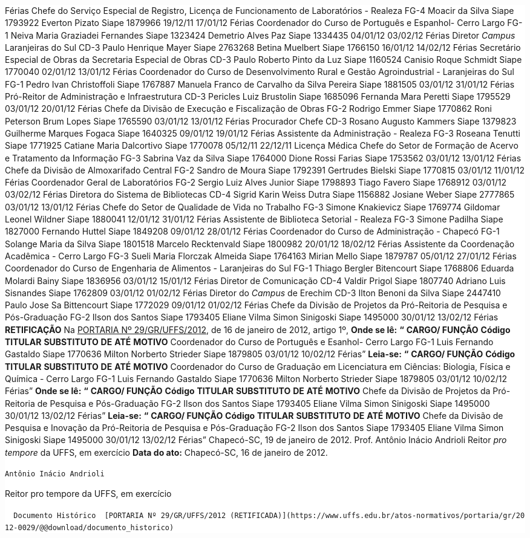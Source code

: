 Férias     Chefe do Serviço Especial de Registro, Licença de Funcionamento de Laboratórios - Realeza   FG-4   Moacir da Silva Siape 1793922   Everton Pizato Siape 1879966   19/12/11   17/01/12   Férias     Coordenador do Curso de Português e Espanhol- Cerro Largo   FG-1   Neiva Maria Graziadei Fernandes Siape 1323424   Demetrio Alves Paz Siape 1334435   04/01/12   03/02/12   Férias     Diretor *Campus*  Laranjeiras do Sul   CD-3   Paulo Henrique Mayer Siape 2763268   Betina Muelbert Siape 1766150   16/01/12   14/02/12   Férias     Secretário Especial de Obras da Secretaria Especial de Obras   CD-3   Paulo Roberto Pinto da Luz Siape 1160524   Canisio Roque Schmidt Siape 1770040   02/01/12   13/01/12   Férias     Coordenador do Curso de Desenvolvimento Rural e Gestão Agroindustrial - Laranjeiras do Sul   FG-1   Pedro Ivan Christoffoli Siape 1767887   Manuela Franco de Carvalho da Silva Pereira Siape 1881505   03/01/12   31/01/12   Férias     Pró-Reitor de Administração e Infraestrutura   CD-3   Pericles Luiz Brustolin Siape 1685096   Fernanda Mara Peretti Siape 1795529   03/01/12   20/01/12   Férias     Chefe da Divisão de Execução e Fiscalização de Obras   FG-2   Rodrigo Emmer Siape 1770862   Roni Peterson Brum Lopes Siape 1765590   03/01/12   13/01/12   Férias     Procurador Chefe   CD-3   Rosano Augusto Kammers Siape 1379823   Guilherme Marques Fogaca Siape 1640325   09/01/12   19/01/12   Férias     Assistente da Administração - Realeza   FG-3   Roseana Tenutti Siape 1771925   Catiane Maria Dalcortivo Siape 1770078   05/12/11   22/12/11   Licença Médica     Chefe do Setor de Formação de Acervo e Tratamento da Informação   FG-3   Sabrina Vaz da Silva Siape 1764000   Dione Rossi Farias Siape 1753562   03/01/12   13/01/12   Férias     Chefe da Divisão de Almoxarifado Central   FG-2   Sandro de Moura Siape 1792391   Gertrudes Bielski Siape 1770815   03/01/12   11/01/12   Férias     Coordenador Geral de Laboratórios   FG-2   Sergio Luiz Alves Junior Siape 1798893   Tiago Favero Siape 1768912   03/01/12   03/02/12   Férias     Diretora do Sistema de Bibliotecas   CD-4   Sigrid Karin Weiss Dutra Siape 1156882   Josiane Weber Siape 2777865   03/01/12   13/01/12   Férias     Chefe do Setor de Qualidade de Vida no Trabalho   FG-3   Simone Knakievicz Siape 1769774   Gildomar Leonel Wildner Siape 1880041   12/01/12   31/01/12   Férias     Assistente de Biblioteca Setorial - Realeza   FG-3   Simone Padilha Siape 1827000   Fernando Huttel Siape 1849208   09/01/12   28/01/12   Férias     Coordenador do Curso de Administração - Chapecó   FG-1   Solange Maria da Silva Siape 1801518   Marcelo Recktenvald Siape 1800982   20/01/12   18/02/12   Férias     Assistente da Coordenação Acadêmica - Cerro Largo   FG-3   Sueli Maria Florczak Almeida Siape 1764163   Mirian Mello Siape 1879787   05/01/12   27/01/12   Férias     Coordenador do Curso de Engenharia de Alimentos - Laranjeiras do Sul   FG-1   Thiago Bergler Bitencourt Siape 1768806   Eduarda Molardi Bainy Siape 1836956   03/01/12   15/01/12   Férias     Diretor de Comunicação   CD-4   Valdir Prigol Siape 1807740   Adriano Luis Sisnandes Siape 1762809   03/01/12   01/02/12   Férias     Diretor do *Campus*  de Erechim   CD-3   Ilton Benoni da Silva Siape 2447410   Paulo Jose Sa Bittencourt Siape 1772029   09/01/12   01/02/12   Férias     Chefe da Divisão de Projetos da Pró-Reitoria de Pesquisa e Pós-Graduação   FG-2   Ilson dos Santos Siape 1793405   Eliane Vilma Simon Sinigoski Siape 1495000   30/01/12   13/02/12   Férias         **RETIFICAÇÃO**   Na [PORTARIA Nº 29/GR/UFFS/2012](https://www.uffs.edu.br/atos-normativos/portaria/gr/2012-0029), de 16 de janeiro de 2012, artigo 1º,   **Onde se lê:** **“**     **CARGO/ FUNÇÃO**    **Código**    **TITULAR**    **SUBSTITUTO**    **DE**    **ATÉ**    **MOTIVO**      Coordenador do Curso de Português e Esanhol- Cerro Largo   FG-1   Luis Fernando Gastaldo Siape 1770636   Milton Norberto Strieder Siape 1879805   03/01/12   10/02/12   Férias”       **Leia-se:** **“**     **CARGO/ FUNÇÃO**    **Código**    **TITULAR**    **SUBSTITUTO**    **DE**    **ATÉ**    **MOTIVO**      Coordenador do Curso de Graduação em Licenciatura em Ciências: Biologia, Física e Química - Cerro Largo   FG-1   Luis Fernando Gastaldo Siape 1770636   Milton Norberto Strieder Siape 1879805   03/01/12   10/02/12   Férias”       **Onde se lê:** **“**     **CARGO/ FUNÇÃO**    **Código**    **TITULAR**    **SUBSTITUTO**    **DE**    **ATÉ**    **MOTIVO**      Chefe da Divisão de Projetos da Pró-Reitoria de Pesquisa e Pós-Graduação   FG-2   Ilson dos Santos Siape 1793405   Eliane Vilma Simon Sinigoski Siape 1495000   30/01/12   13/02/12   Férias”       **Leia-se:** **“**     **CARGO/ FUNÇÃO**    **Código**    **TITULAR**    **SUBSTITUTO**    **DE**    **ATÉ**    **MOTIVO**      Chefe da Divisão de Pesquisa e Inovação da Pró-Reitoria de Pesquisa e Pós-Graduação   FG-2   Ilson dos Santos Siape 1793405   Eliane Vilma Simon Sinigoski Siape 1495000   30/01/12   13/02/12   Férias”        Chapecó-SC, 19 de janeiro de 2012.   Prof. Antônio Inácio Andrioli Reitor *pro tempore*  da UFFS, em exercício      **Data do ato:** Chapecó-SC, 16 de janeiro de 2012.   
 

    Antônio Inácio Andrioli   
 Reitor pro tempore da UFFS, em exercício 

      Documento Histórico  [PORTARIA Nº 29/GR/UFFS/2012 (RETIFICADA)](https://www.uffs.edu.br/atos-normativos/portaria/gr/2012-0029/@@download/documento_historico)     
      